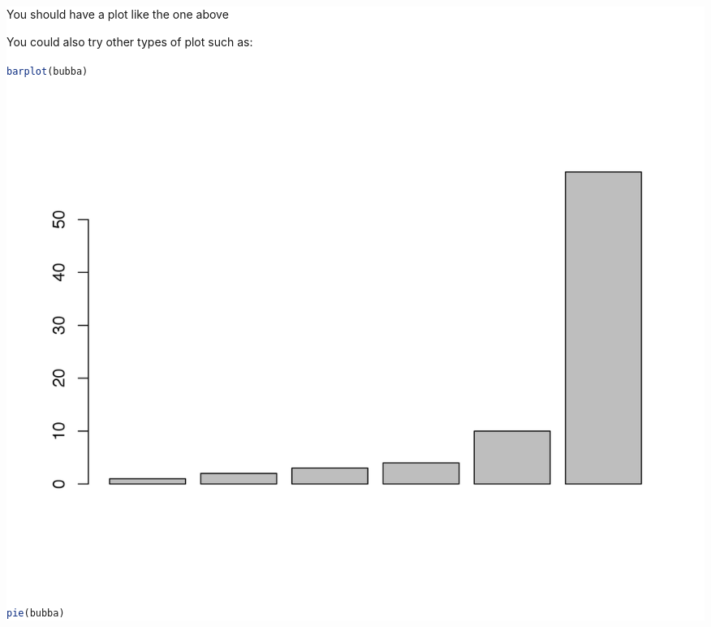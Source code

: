 You should have a plot like the one above

You could also try other types of plot such as:


```r
barplot(bubba)
```

![](Intro_R_Practical_files/figure-html/unnamed-chunk-14-1.png)

```r
pie(bubba)
```
